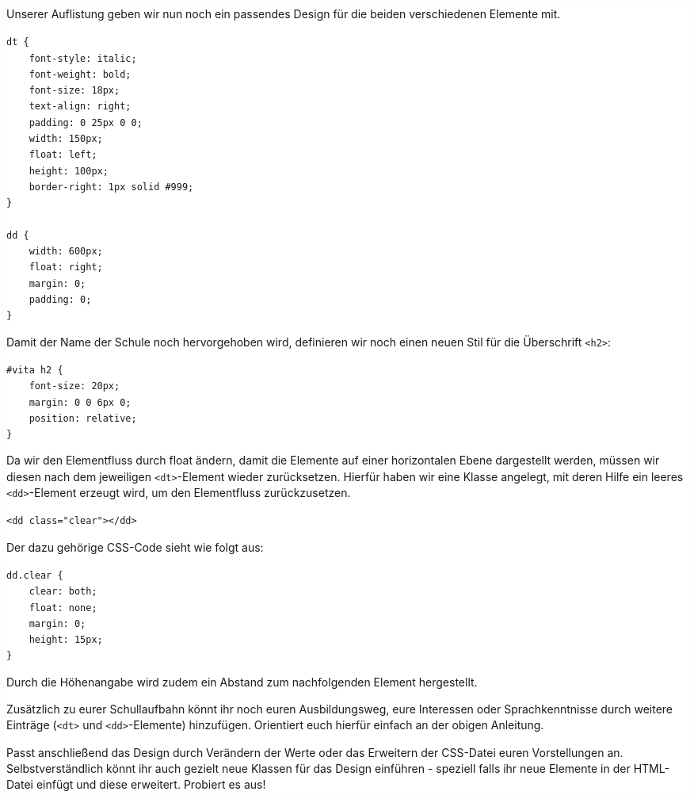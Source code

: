 Unserer Auflistung geben wir nun noch ein passendes Design für die beiden verschiedenen Elemente mit.

	dt {
		font-style: italic;
		font-weight: bold;
		font-size: 18px;
		text-align: right;
		padding: 0 25px 0 0;
		width: 150px;
		float: left;
		height: 100px;
		border-right: 1px solid #999;
	}
	
	dd {
		width: 600px;
		float: right;
		margin: 0;
		padding: 0;
	}

Damit der Name der Schule noch hervorgehoben wird, definieren wir noch einen neuen Stil für die Überschrift `<h2>`:

	#vita h2 {
		font-size: 20px;
		margin: 0 0 6px 0;
		position: relative;
	}
	
Da wir den Elementfluss durch float ändern, damit die Elemente auf einer horizontalen Ebene dargestellt werden, müssen wir diesen nach dem jeweiligen `<dt>`-Element wieder zurücksetzen. Hierfür haben wir eine Klasse angelegt, mit deren Hilfe ein leeres `<dd>`-Element erzeugt wird, um den Elementfluss zurückzusetzen.
	
	<dd class="clear"></dd>

Der dazu gehörige CSS-Code sieht wie folgt aus:

	dd.clear {
		clear: both;
		float: none;
		margin: 0;
		height: 15px;
	}

Durch die Höhenangabe wird zudem ein Abstand zum nachfolgenden Element hergestellt.


Zusätzlich zu eurer Schullaufbahn könnt ihr noch euren Ausbildungsweg, eure Interessen oder Sprachkenntnisse durch weitere Einträge (`<dt>` und `<dd>`-Elemente) hinzufügen. Orientiert euch hierfür einfach an der obigen Anleitung.

Passt anschließend das Design durch Verändern der Werte oder das Erweitern der CSS-Datei euren Vorstellungen an. Selbstverständlich könnt ihr auch gezielt neue Klassen für das Design einführen - speziell falls ihr neue Elemente in der HTML-Datei einfügt und diese erweitert. Probiert es aus!
